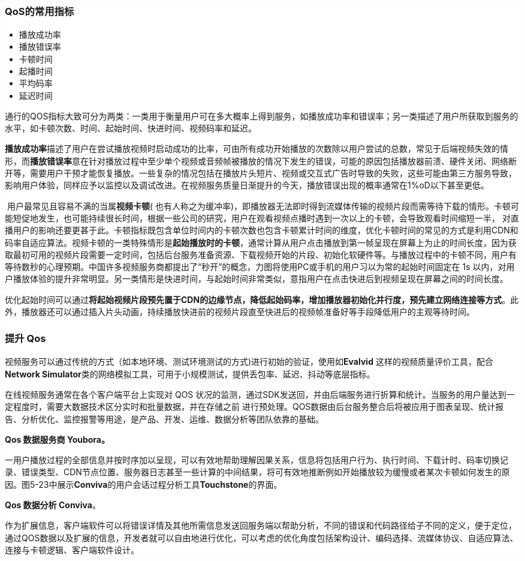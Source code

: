 ### QoS的常用指标

- 播放成功率
- 播放错误率
- 卡顿时间
- 起播时间
- 平均码率
- 延迟时间

通行的QOS指标大致可分为两类：一类用于衡量用户可在多大概率上得到服务，如播放成功率和错误率；另一类描述了用户所获取到服务的水平，如卡顿次数、时间、起始时间、快进时间、视频码率和延迟。

​	**播放成功率**描述了用户在尝试播放视频时启动成功的比率，可由所有成功开始播放的次数除以用户尝试的总数，常见于后端视频失效的情形，而**播放错误率**意在针对播放过程中至少单个视频或音频帧被播放的情况下发生的错误，可能的原因包括播放器前溃、硬件关闭、网络断开等，需要用户干预才能恢复播放。一些复杂的情况包括在播放片头短片、视频或交互式广告时导致的失败，这些可能由第三方服务导致，影响用户体验，同样应予以监控以及调试改进。在视频服务质量日渐提升的今天，播放错误出现的概率通常在1%oD以下甚至更低。

​	用户最常见且容易不满的当属**视频卡顿**( 也有人称之为缓冲率)，即播放器无法即时得到流媒体传输的视频片段而需等待下载的情形。卡顿可能短促地发生，也可能持续很长时间，根据一些公司的研究，用户在观看视频点播时遇到一次以上的卡顿，会导致观看时间缩短一半， 对直播用户的影响还要更甚于此。卡顿指标既包含单位时间内的卡顿次数也包含卡顿累计时间的维度，优化卡顿时间的常见的方式是利用CDN和码率自适应算法。
​	视频卡顿的一类特殊情形是**起始播放时的卡顿**，通常计算从用户点击播放到第一帧呈现在屏幕上为止的时间长度，因为获取最初可用的视频片段需要一定时间，包括后台服务准备资源、下载视频开始的片段、初始化软硬件等。与播放过程中的卡顿不同，用户有等待数秒的心理预期。中国许多视频服务商都提出了“秒开”的概念，力图将使用PC或手机的用户习以为常的起始时间固定在 1s 以内，对用户播放体验的提升非常明显。另一类情形是快进时间，与起始时间非常类似，意指用户在点击快进后到视频呈现在屏幕之间的时间长度。

​	优化起始时间可以通过**将起始视频片段预先置于CDN的边缘节点，降低起始码率，增加播放器初始化并行度，预先建立网络连接等方式**。此外，播放器还可以通过插入片头动画，持续播放快进前的视频片段直至快进后的视频帧准备好等手段降低用户的主观等待时间。

### 提升 Qos

视频服务可以通过传统的方式（如本地环境、测试环境测试的方式)进行初始的验证，使用如**Evalvid** 这样的视频质量评价工具，配合 **Network Simulator**类的网络模拟工具，可用于小规模测试，提供丢包率、延迟、抖动等底层指标。

在线视频服务通常在各个客户端平台上实现对 QOS 状况的监测，通过SDK发送回，并由后端服务进行折算和统计。当服务的用户量达到一定程度时，需要大数据技术区分实时和批量数据，并在存储之前
进行预处理。QOS数据由后台服务整合后将被应用于图表呈现、统计报告、分析优化、监控报警等用途，是产品、开发、运维、数据分析等团队依靠的基础。

**Qos 数据服务商 Youbora。**

一用户播放过程的全部信息并按时序加以呈现，可以有效地帮助理解因果关系，信息将包括用户行为、执行时间、下载计时、码率切换记录、错误类型、CDN节点位置、服务器日志甚至一些计算的中间结果，将可有效地推断例如开始播放较为缓慢或者某次卡顿如何发生的原因。图5-23中展示**Conviva**的用户会话过程分析工具**Touchstone**的界面。

**Qos 数据分析 Conviva**。

​	作为扩展信息，客户端软件可以将错误详情及其他所需信息发送回服务端以帮助分析，不同的错误和代码路径给子不同的定义，便于定位，通过QOS数据以及扩展的信息，开发者就可以自由地进行优化，可以考虑的优化角度包括架构设计、编码选择、流媒体协议、自适应算法、连接与卡顿逻辑、客户端软件设计。

